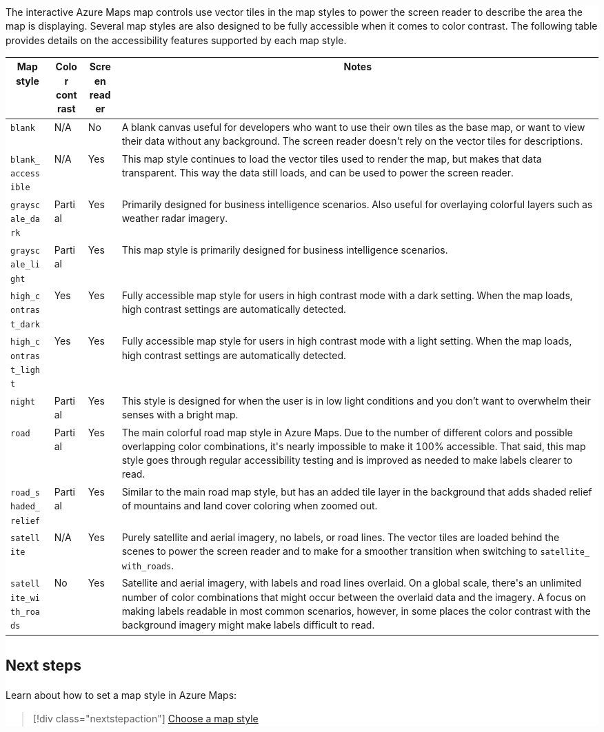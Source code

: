 The interactive Azure Maps map controls use vector tiles in the map styles to power the screen reader to describe the area the map is displaying. Several map styles are also designed to be fully accessible when it comes to color contrast. The following table provides details on the accessibility features supported by each map style.

| Map style  | Color contrast | Screen reader | Notes |
|------------|----------------|---------------|-------|
| `blank` | N/A | No | A blank canvas useful for developers who want to use their own tiles as the base map, or want to view their data without any background. The screen reader doesn't rely on the vector tiles for descriptions.  |
| `blank_accessible` | N/A  | Yes | This map style continues to load the vector tiles used to render the map, but makes that data transparent. This way the data still loads, and can be used to power the screen reader. |
| `grayscale_dark` | Partial | Yes | Primarily designed for business intelligence scenarios. Also useful for overlaying colorful layers such as weather radar imagery. |
| `grayscale_light` | Partial | Yes | This map style is primarily designed for business intelligence scenarios. |
| `high_contrast_dark` | Yes | Yes | Fully accessible map style for users in high contrast mode with a dark setting. When the map loads, high contrast settings are automatically detected. |
| `high_contrast_light` | Yes | Yes | Fully accessible map style for users in high contrast mode with a light setting. When the map loads, high contrast settings are automatically detected. |
| `night` | Partial | Yes | This style is designed for when the user is in low light conditions and you don’t want to overwhelm their senses with a bright map. |
| `road` | Partial | Yes | The main colorful road map style in Azure Maps. Due to the number of different colors and possible overlapping color combinations, it's nearly impossible to make it 100% accessible. That said, this map style goes through regular accessibility testing and is improved as needed to make labels clearer to read. |
| `road_shaded_relief` | Partial | Yes | Similar to the main road map style, but has an added tile layer in the background that adds shaded relief of mountains and land cover coloring when zoomed out. |
| `satellite` | N/A | Yes | Purely satellite and aerial imagery, no labels, or road lines. The vector tiles are loaded behind the scenes to power the screen reader and to make for a smoother transition when switching to `satellite_with_roads`. |
| `satellite_with_roads` | No | Yes | Satellite and aerial imagery, with labels and road lines overlaid. On a global scale, there's an unlimited number of color combinations that might occur between the overlaid data and the imagery. A focus on making labels readable in most common scenarios, however, in some places the color contrast with the background imagery might make labels difficult to read. |

## Next steps

Learn about how to set a map style in Azure Maps:

> [!div class="nextstepaction"]
> [Choose a map style]

[Android map control]: how-to-use-android-map-control-library.md
[Choose a map style]: choose-map-style.md
[Get Map Static Image]: /rest/api/maps/render/get-map-static-image
[Get Map Tile]: /rest/api/maps/render/get-map-tile
[Power BI visual]: power-bi-visual-get-started.md
[Web SDK map control]: how-to-use-map-control.md

